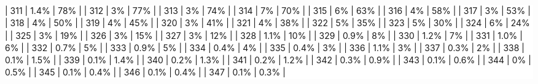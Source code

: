 | 311 | 1.4% | 78% |
| 312 | 3% | 77% |
| 313 | 3% | 74% |
| 314 | 7% | 70% |
| 315 | 6% | 63% |
| 316 | 4% | 58% |
| 317 | 3% | 53% |
| 318 | 4% | 50% |
| 319 | 4% | 45% |
| 320 | 3% | 41% |
| 321 | 4% | 38% |
| 322 | 5% | 35% |
| 323 | 5% | 30% |
| 324 | 6% | 24% |
| 325 | 3% | 19% |
| 326 | 3% | 15% |
| 327 | 3% | 12% |
| 328 | 1.1% | 10% |
| 329 | 0.9% | 8% |
| 330 | 1.2% | 7% |
| 331 | 1.0% | 6% |
| 332 | 0.7% | 5% |
| 333 | 0.9% | 5% |
| 334 | 0.4% | 4% |
| 335 | 0.4% | 3% |
| 336 | 1.1% | 3% |
| 337 | 0.3% | 2% |
| 338 | 0.1% | 1.5% |
| 339 | 0.1% | 1.4% |
| 340 | 0.2% | 1.3% |
| 341 | 0.2% | 1.2% |
| 342 | 0.3% | 0.9% |
| 343 | 0.1% | 0.6% |
| 344 | 0% | 0.5% |
| 345 | 0.1% | 0.4% |
| 346 | 0.1% | 0.4% |
| 347 | 0.1% | 0.3% |